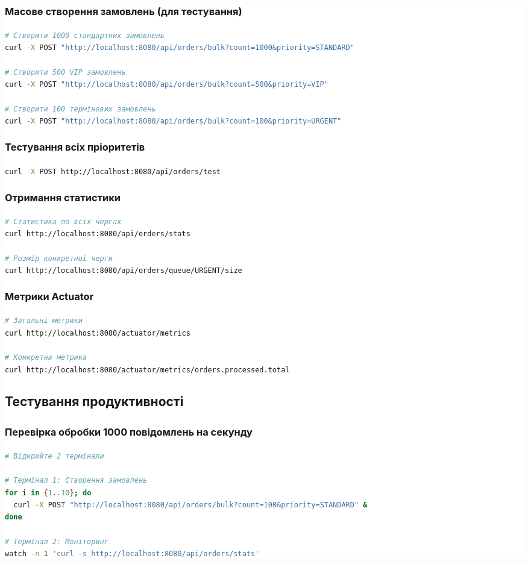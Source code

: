 ### Масове створення замовлень (для тестування)

```bash
# Створити 1000 стандартних замовлень
curl -X POST "http://localhost:8080/api/orders/bulk?count=1000&priority=STANDARD"

# Створити 500 VIP замовлень
curl -X POST "http://localhost:8080/api/orders/bulk?count=500&priority=VIP"

# Створити 100 термінових замовлень
curl -X POST "http://localhost:8080/api/orders/bulk?count=100&priority=URGENT"
```

### Тестування всіх пріоритетів

```bash
curl -X POST http://localhost:8080/api/orders/test
```

### Отримання статистики

```bash
# Статистика по всіх чергах
curl http://localhost:8080/api/orders/stats

# Розмір конкретної черги
curl http://localhost:8080/api/orders/queue/URGENT/size
```

### Метрики Actuator

```bash
# Загальні метрики
curl http://localhost:8080/actuator/metrics

# Конкретна метрика
curl http://localhost:8080/actuator/metrics/orders.processed.total
```

## Тестування продуктивності

### Перевірка обробки 1000 повідомлень на секунду

```bash
# Відкрийте 2 термінали

# Термінал 1: Створення замовлень
for i in {1..10}; do
  curl -X POST "http://localhost:8080/api/orders/bulk?count=100&priority=STANDARD" &
done

# Термінал 2: Моніторинг
watch -n 1 'curl -s http://localhost:8080/api/orders/stats'
```
